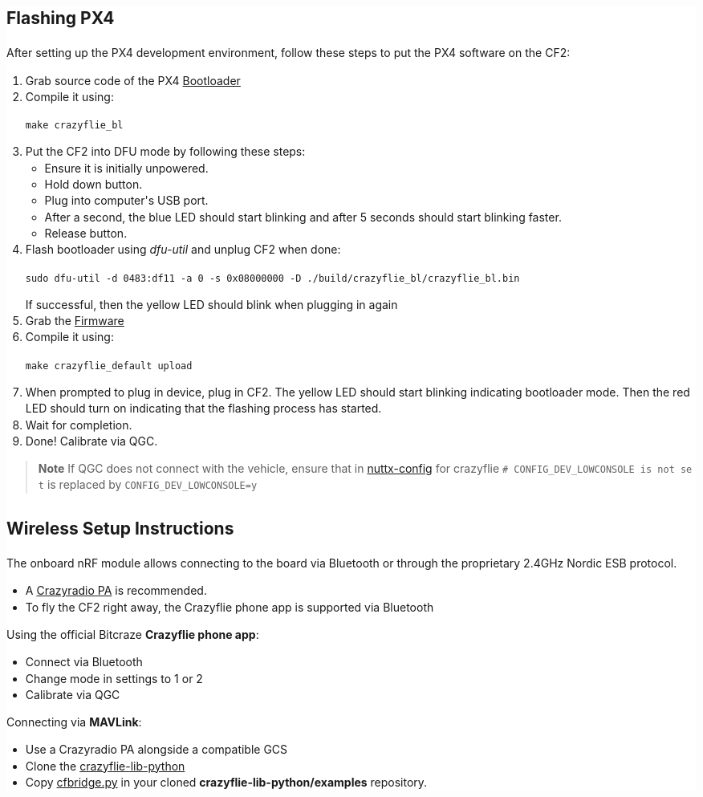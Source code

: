 ## Flashing PX4

After setting up the PX4 development environment, follow these steps to put the PX4 software on the CF2:

1. Grab source code of the PX4 [Bootloader](https://github.com/PX4/Bootloader)
1. Compile it using:
   ```
   make crazyflie_bl
   ```
1. Put the CF2 into DFU mode by following these steps:
   - Ensure it is initially unpowered.
   - Hold down button.
   - Plug into computer's USB port.
   - After a second, the blue LED should start blinking and after 5 seconds should start blinking faster.
   - Release button.
1. Flash bootloader using *dfu-util* and unplug CF2 when done: 
   ```
   sudo dfu-util -d 0483:df11 -a 0 -s 0x08000000 -D ./build/crazyflie_bl/crazyflie_bl.bin
   ``` 
   If successful, then the yellow LED should blink when plugging in again
1. Grab the [Firmware](https://github.com/PX4/Firmware)
1. Compile it using:
   ```
   make crazyflie_default upload
   ```
1. When prompted to plug in device, plug in CF2. 
   The yellow LED should start blinking indicating bootloader mode. 
   Then the red LED should turn on indicating that the flashing process has started.
1. Wait for completion.
1. Done! Calibrate via QGC.

> **Note** If QGC does not connect with the vehicle, ensure that in [nuttx-config](https://github.com/PX4/Firmware/blob/master/platforms/nuttx/nuttx-configs/crazyflie/nsh/defconfig#L934) for crazyflie `# CONFIG_DEV_LOWCONSOLE is not set` is replaced by `CONFIG_DEV_LOWCONSOLE=y`

## Wireless Setup Instructions

The onboard nRF module allows connecting to the board via Bluetooth or through the proprietary 2.4GHz Nordic ESB protocol.

- A [Crazyradio PA](https://www.bitcraze.io/crazyradio-pa/) is recommended.
- To fly the CF2 right away, the Crazyflie phone app is supported via Bluetooth

Using the official Bitcraze **Crazyflie phone app**:

- Connect via Bluetooth
- Change mode in settings to 1 or 2
- Calibrate via QGC

Connecting via **MAVLink**:

- Use a Crazyradio PA alongside a compatible GCS
- Clone the [crazyflie-lib-python](https://github.com/bitcraze/crazyflie-lib-python)
- Copy [cfbridge.py](https://github.com/dennisss/cfbridge/blob/master/scripts/cfbridge.py) in your cloned **crazyflie-lib-python/examples** repository.
